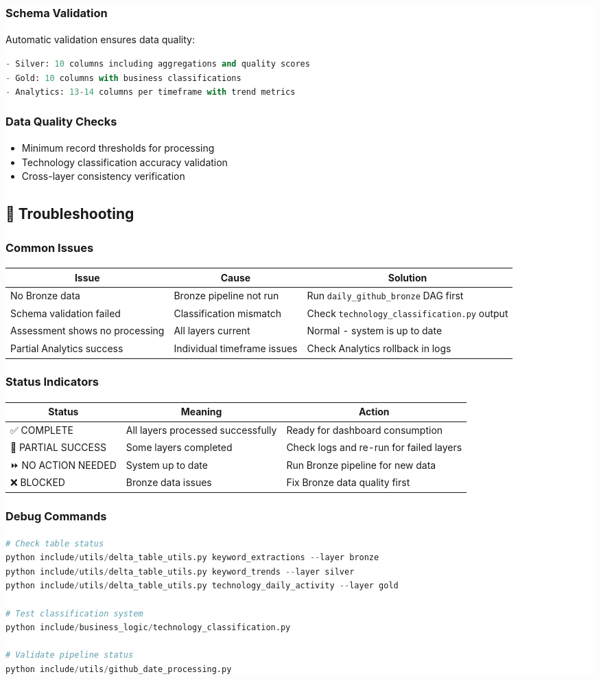 ### **Schema Validation**
Automatic validation ensures data quality:
```python
- Silver: 10 columns including aggregations and quality scores
- Gold: 10 columns with business classifications  
- Analytics: 13-14 columns per timeframe with trend metrics
```

### **Data Quality Checks**
- Minimum record thresholds for processing
- Technology classification accuracy validation
- Cross-layer consistency verification

## 🚨 **Troubleshooting**

### **Common Issues**

| Issue | Cause | Solution |
|-------|-------|----------|
| No Bronze data | Bronze pipeline not run | Run `daily_github_bronze` DAG first |
| Schema validation failed | Classification mismatch | Check `technology_classification.py` output |
| Assessment shows no processing | All layers current | Normal - system is up to date |
| Partial Analytics success | Individual timeframe issues | Check Analytics rollback in logs |

### **Status Indicators**

| Status | Meaning | Action |
|--------|---------|--------|
| ✅ COMPLETE | All layers processed successfully | Ready for dashboard consumption |
| 🔄 PARTIAL SUCCESS | Some layers completed | Check logs and re-run for failed layers |  
| ⏩ NO ACTION NEEDED | System up to date | Run Bronze pipeline for new data |
| ❌ BLOCKED | Bronze data issues | Fix Bronze data quality first |

### **Debug Commands**
```python
# Check table status
python include/utils/delta_table_utils.py keyword_extractions --layer bronze
python include/utils/delta_table_utils.py keyword_trends --layer silver  
python include/utils/delta_table_utils.py technology_daily_activity --layer gold

# Test classification system
python include/business_logic/technology_classification.py

# Validate pipeline status  
python include/utils/github_date_processing.py
```
